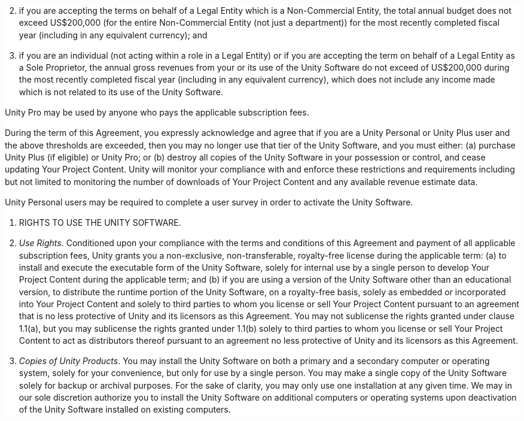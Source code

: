 2.  if you are accepting the terms on behalf of a Legal Entity which is a
    Non-Commercial Entity, the total annual budget does not exceed US\$200,000
    (for the entire Non-Commercial Entity (not just a department)) for the most
    recently completed fiscal year (including in any equivalent currency); and

3.  if you are an individual (not acting within a role in a Legal Entity) or if
    you are accepting the term on behalf of a Legal Entity as a Sole Proprietor,
    the annual gross revenues from your or its use of the Unity Software do not
    exceed of US\$200,000 during the most recently completed fiscal year
    (including in any equivalent currency), which does not include any income
    made which is not related to its use of the Unity Software.

Unity Pro may be used by anyone who pays the applicable subscription fees.

During the term of this Agreement, you expressly acknowledge and agree that if
you are a Unity Personal or Unity Plus user and the above thresholds are
exceeded, then you may no longer use that tier of the Unity Software, and you
must either: (a) purchase Unity Plus (if eligible) or Unity Pro; or (b) destroy
all copies of the Unity Software in your possession or control, and cease
updating Your Project Content. Unity will monitor your compliance with and
enforce these restrictions and requirements including but not limited to
monitoring the number of downloads of Your Project Content and any available
revenue estimate data.

Unity Personal users may be required to complete a user survey in order to
activate the Unity Software.

1. RIGHTS TO USE THE UNITY SOFTWARE.

1.  *Use Rights*. Conditioned upon your compliance with the terms and conditions
    of this Agreement and payment of all applicable subscription fees, Unity
    grants you a non-exclusive, non-transferable, royalty-free license during
    the applicable term: (a) to install and execute the executable form of the
    Unity Software, solely for internal use by a single person to develop Your
    Project Content during the applicable term; and (b) if you are using a
    version of the Unity Software other than an educational version, to
    distribute the runtime portion of the Unity Software, on a royalty-free
    basis, solely as embedded or incorporated into Your Project Content and
    solely to third parties to whom you license or sell Your Project Content
    pursuant to an agreement that is no less protective of Unity and its
    licensors as this Agreement. You may not sublicense the rights granted under
    clause 1.1(a), but you may sublicense the rights granted under 1.1(b) solely
    to third parties to whom you license or sell Your Project Content to act as
    distributors thereof pursuant to an agreement no less protective of Unity
    and its licensors as this Agreement.

2.  *Copies of Unity Products*. You may install the Unity Software on both a
    primary and a secondary computer or operating system, solely for your
    convenience, but only for use by a single person. You may make a single copy
    of the Unity Software solely for backup or archival purposes. For the sake
    of clarity, you may only use one installation at any given time. We may in
    our sole discretion authorize you to install the Unity Software on
    additional computers or operating systems upon deactivation of the Unity
    Software installed on existing computers.
